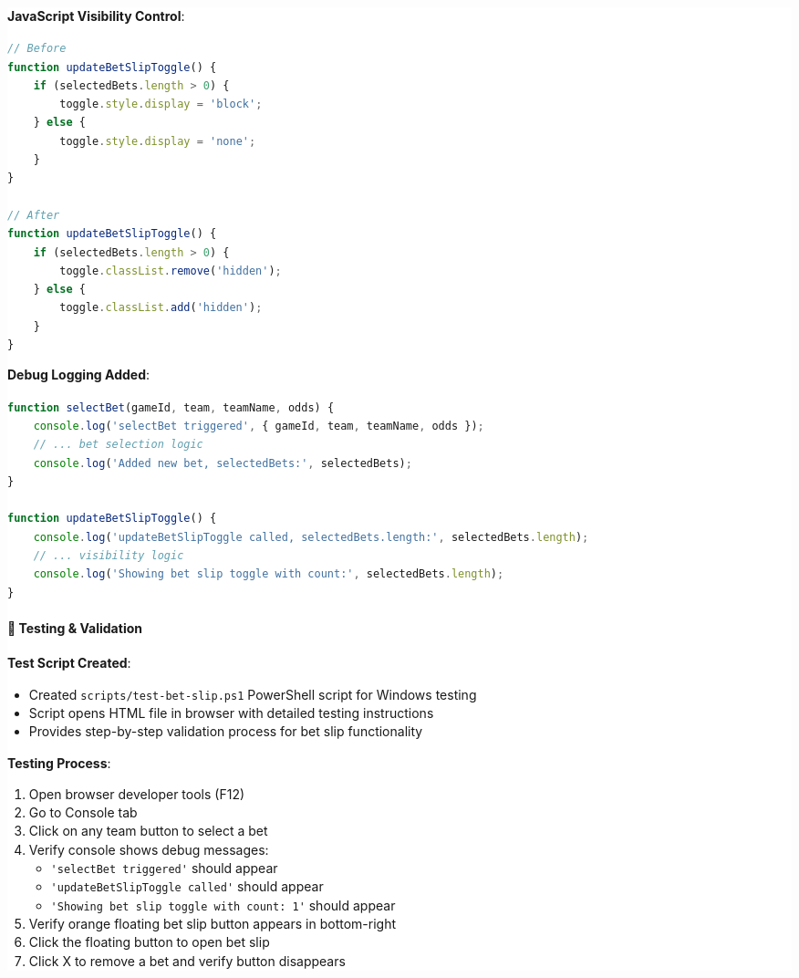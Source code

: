 **JavaScript Visibility Control**:
```javascript
// Before
function updateBetSlipToggle() {
    if (selectedBets.length > 0) {
        toggle.style.display = 'block';
    } else {
        toggle.style.display = 'none';
    }
}

// After
function updateBetSlipToggle() {
    if (selectedBets.length > 0) {
        toggle.classList.remove('hidden');
    } else {
        toggle.classList.add('hidden');
    }
}
```

**Debug Logging Added**:
```javascript
function selectBet(gameId, team, teamName, odds) {
    console.log('selectBet triggered', { gameId, team, teamName, odds });
    // ... bet selection logic
    console.log('Added new bet, selectedBets:', selectedBets);
}

function updateBetSlipToggle() {
    console.log('updateBetSlipToggle called, selectedBets.length:', selectedBets.length);
    // ... visibility logic
    console.log('Showing bet slip toggle with count:', selectedBets.length);
}
```

#### 🧪 Testing & Validation

**Test Script Created**:
- Created `scripts/test-bet-slip.ps1` PowerShell script for Windows testing
- Script opens HTML file in browser with detailed testing instructions
- Provides step-by-step validation process for bet slip functionality

**Testing Process**:
1. Open browser developer tools (F12)
2. Go to Console tab
3. Click on any team button to select a bet
4. Verify console shows debug messages:
   - `'selectBet triggered'` should appear
   - `'updateBetSlipToggle called'` should appear
   - `'Showing bet slip toggle with count: 1'` should appear
5. Verify orange floating bet slip button appears in bottom-right
6. Click the floating button to open bet slip
7. Click X to remove a bet and verify button disappears

